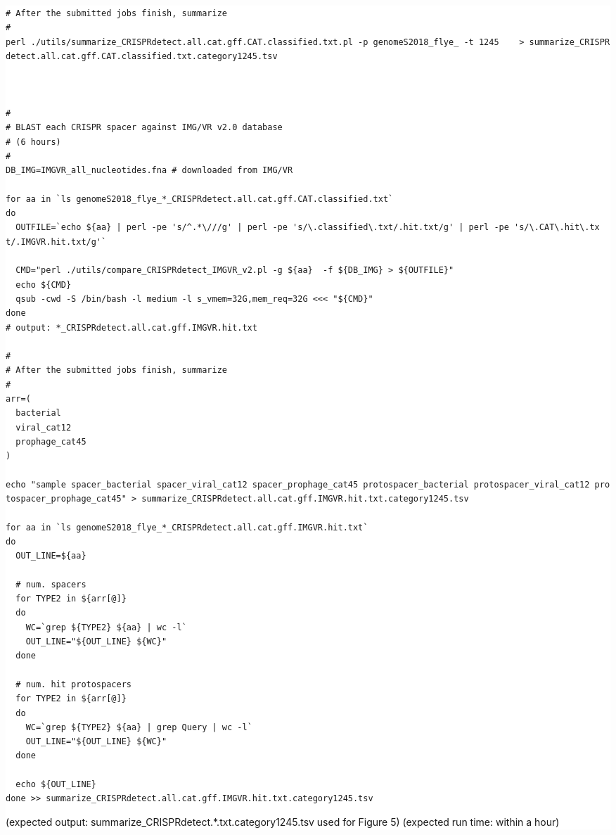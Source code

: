 ```
# After the submitted jobs finish, summarize
#
perl ./utils/summarize_CRISPRdetect.all.cat.gff.CAT.classified.txt.pl -p genomeS2018_flye_ -t 1245    > summarize_CRISPRdetect.all.cat.gff.CAT.classified.txt.category1245.tsv



#
# BLAST each CRISPR spacer against IMG/VR v2.0 database
# (6 hours)
#
DB_IMG=IMGVR_all_nucleotides.fna # downloaded from IMG/VR

for aa in `ls genomeS2018_flye_*_CRISPRdetect.all.cat.gff.CAT.classified.txt`
do
  OUTFILE=`echo ${aa} | perl -pe 's/^.*\///g' | perl -pe 's/\.classified\.txt/.hit.txt/g' | perl -pe 's/\.CAT\.hit\.txt/.IMGVR.hit.txt/g'` 
  
  CMD="perl ./utils/compare_CRISPRdetect_IMGVR_v2.pl -g ${aa}  -f ${DB_IMG} > ${OUTFILE}"
  echo ${CMD}
  qsub -cwd -S /bin/bash -l medium -l s_vmem=32G,mem_req=32G <<< "${CMD}"
done
# output: *_CRISPRdetect.all.cat.gff.IMGVR.hit.txt

#
# After the submitted jobs finish, summarize
#
arr=(
  bacterial
  viral_cat12
  prophage_cat45
)

echo "sample spacer_bacterial spacer_viral_cat12 spacer_prophage_cat45 protospacer_bacterial protospacer_viral_cat12 protospacer_prophage_cat45" > summarize_CRISPRdetect.all.cat.gff.IMGVR.hit.txt.category1245.tsv

for aa in `ls genomeS2018_flye_*_CRISPRdetect.all.cat.gff.IMGVR.hit.txt`
do
  OUT_LINE=${aa}

  # num. spacers
  for TYPE2 in ${arr[@]}
  do
    WC=`grep ${TYPE2} ${aa} | wc -l`
    OUT_LINE="${OUT_LINE} ${WC}"
  done

  # num. hit protospacers
  for TYPE2 in ${arr[@]}
  do
    WC=`grep ${TYPE2} ${aa} | grep Query | wc -l`
    OUT_LINE="${OUT_LINE} ${WC}"
  done

  echo ${OUT_LINE}
done >> summarize_CRISPRdetect.all.cat.gff.IMGVR.hit.txt.category1245.tsv
```

(expected output: summarize_CRISPRdetect.*.txt.category1245.tsv used for Figure 5)
(expected run time: within a hour)